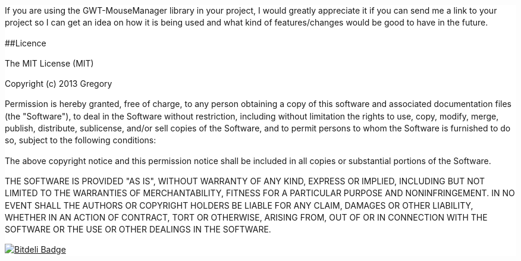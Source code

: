 If you are using the GWT-MouseManager library in your project, I would greatly appreciate it if you can send me a link to your project so I can get an idea on how it is being used and what kind of features/changes would be good to have in the future.

##Licence

The MIT License (MIT)

Copyright (c) 2013 Gregory

Permission is hereby granted, free of charge, to any person obtaining a copy of
this software and associated documentation files (the "Software"), to deal in
the Software without restriction, including without limitation the rights to
use, copy, modify, merge, publish, distribute, sublicense, and/or sell copies of
the Software, and to permit persons to whom the Software is furnished to do so,
subject to the following conditions:

The above copyright notice and this permission notice shall be included in all
copies or substantial portions of the Software.

THE SOFTWARE IS PROVIDED "AS IS", WITHOUT WARRANTY OF ANY KIND, EXPRESS OR
IMPLIED, INCLUDING BUT NOT LIMITED TO THE WARRANTIES OF MERCHANTABILITY, FITNESS
FOR A PARTICULAR PURPOSE AND NONINFRINGEMENT. IN NO EVENT SHALL THE AUTHORS OR
COPYRIGHT HOLDERS BE LIABLE FOR ANY CLAIM, DAMAGES OR OTHER LIABILITY, WHETHER
IN AN ACTION OF CONTRACT, TORT OR OTHERWISE, ARISING FROM, OUT OF OR IN
CONNECTION WITH THE SOFTWARE OR THE USE OR OTHER DEALINGS IN THE SOFTWARE.



[![Bitdeli Badge](https://d2weczhvl823v0.cloudfront.net/gzussa/gwt-mousemanager/trend.png)](https://bitdeli.com/free "Bitdeli Badge")

